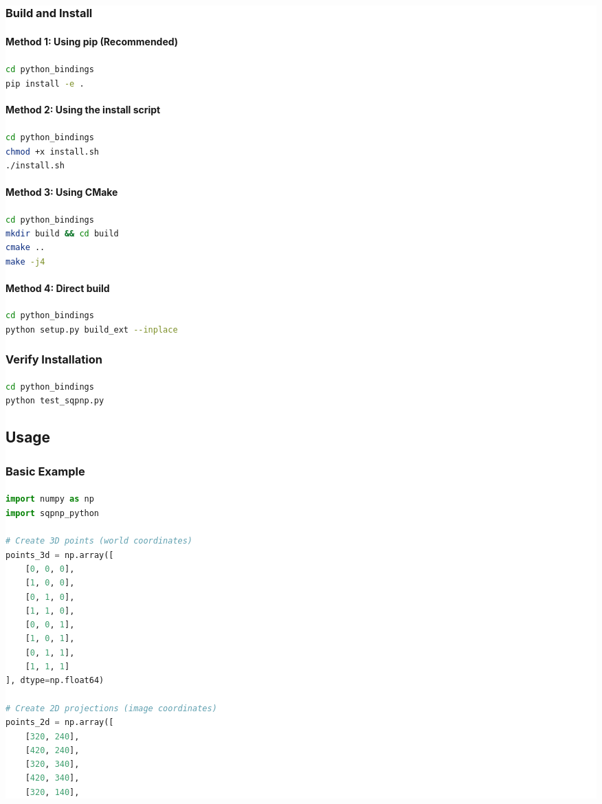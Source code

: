 ### Build and Install

#### Method 1: Using pip (Recommended)

```bash
cd python_bindings
pip install -e .
```

#### Method 2: Using the install script

```bash
cd python_bindings
chmod +x install.sh
./install.sh
```

#### Method 3: Using CMake

```bash
cd python_bindings
mkdir build && cd build
cmake ..
make -j4
```

#### Method 4: Direct build

```bash
cd python_bindings
python setup.py build_ext --inplace
```

### Verify Installation

```bash
cd python_bindings
python test_sqpnp.py
```

## Usage

### Basic Example

```python
import numpy as np
import sqpnp_python

# Create 3D points (world coordinates)
points_3d = np.array([
    [0, 0, 0],
    [1, 0, 0],
    [0, 1, 0],
    [1, 1, 0],
    [0, 0, 1],
    [1, 0, 1],
    [0, 1, 1],
    [1, 1, 1]
], dtype=np.float64)

# Create 2D projections (image coordinates)
points_2d = np.array([
    [320, 240],
    [420, 240],
    [320, 340],
    [420, 340],
    [320, 140],
```
